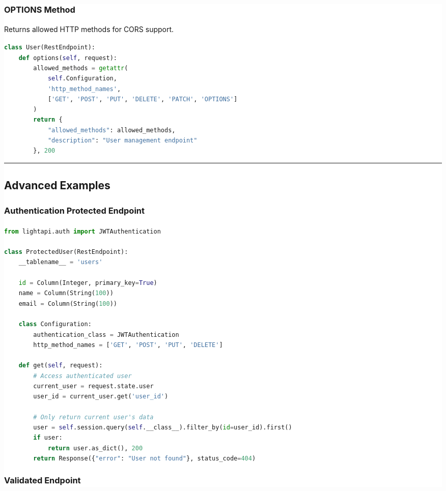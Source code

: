 ### OPTIONS Method

Returns allowed HTTP methods for CORS support.

```python
class User(RestEndpoint):
    def options(self, request):
        allowed_methods = getattr(
            self.Configuration, 
            'http_method_names', 
            ['GET', 'POST', 'PUT', 'DELETE', 'PATCH', 'OPTIONS']
        )
        return {
            "allowed_methods": allowed_methods,
            "description": "User management endpoint"
        }, 200
```

---

## Advanced Examples

### Authentication Protected Endpoint

```python
from lightapi.auth import JWTAuthentication

class ProtectedUser(RestEndpoint):
    __tablename__ = 'users'
    
    id = Column(Integer, primary_key=True)
    name = Column(String(100))
    email = Column(String(100))
    
    class Configuration:
        authentication_class = JWTAuthentication
        http_method_names = ['GET', 'POST', 'PUT', 'DELETE']
    
    def get(self, request):
        # Access authenticated user
        current_user = request.state.user
        user_id = current_user.get('user_id')
        
        # Only return current user's data
        user = self.session.query(self.__class__).filter_by(id=user_id).first()
        if user:
            return user.as_dict(), 200
        return Response({"error": "User not found"}, status_code=404)
```

### Validated Endpoint
